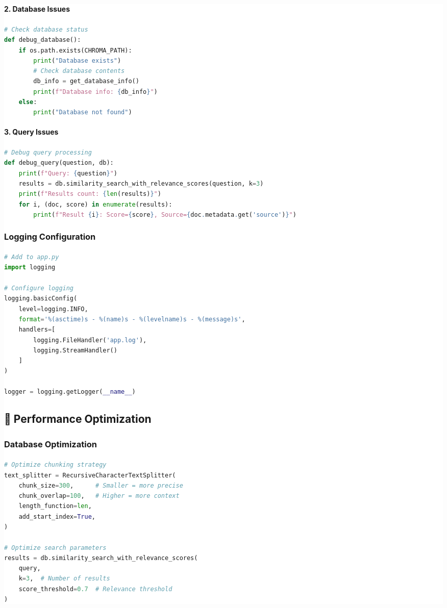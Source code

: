 #### 2. Database Issues
```python
# Check database status
def debug_database():
    if os.path.exists(CHROMA_PATH):
        print("Database exists")
        # Check database contents
        db_info = get_database_info()
        print(f"Database info: {db_info}")
    else:
        print("Database not found")
```

#### 3. Query Issues
```python
# Debug query processing
def debug_query(question, db):
    print(f"Query: {question}")
    results = db.similarity_search_with_relevance_scores(question, k=3)
    print(f"Results count: {len(results)}")
    for i, (doc, score) in enumerate(results):
        print(f"Result {i}: Score={score}, Source={doc.metadata.get('source')}")
```

### Logging Configuration
```python
# Add to app.py
import logging

# Configure logging
logging.basicConfig(
    level=logging.INFO,
    format='%(asctime)s - %(name)s - %(levelname)s - %(message)s',
    handlers=[
        logging.FileHandler('app.log'),
        logging.StreamHandler()
    ]
)

logger = logging.getLogger(__name__)
```

## 🚀 Performance Optimization

### Database Optimization
```python
# Optimize chunking strategy
text_splitter = RecursiveCharacterTextSplitter(
    chunk_size=300,      # Smaller = more precise
    chunk_overlap=100,   # Higher = more context
    length_function=len,
    add_start_index=True,
)

# Optimize search parameters
results = db.similarity_search_with_relevance_scores(
    query, 
    k=3,  # Number of results
    score_threshold=0.7  # Relevance threshold
)
```
